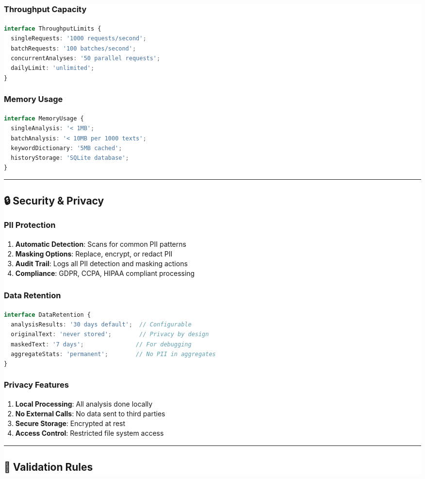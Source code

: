 ### Throughput Capacity
```typescript
interface ThroughputLimits {
  singleRequests: '1000 requests/second';
  batchRequests: '100 batches/second';
  concurrentAnalyses: '50 parallel requests';
  dailyLimit: 'unlimited';
}
```

### Memory Usage
```typescript
interface MemoryUsage {
  singleAnalysis: '< 1MB';
  batchAnalysis: '< 10MB per 1000 texts';
  keywordDictionary: '5MB cached';
  historyStorage: 'SQLite database';
}
```

---

## 🔒 Security & Privacy

### PII Protection
1. **Automatic Detection**: Scans for common PII patterns
2. **Masking Options**: Replace, encrypt, or redact PII
3. **Audit Trail**: Logs all PII detection and masking actions
4. **Compliance**: GDPR, CCPA, HIPAA compliant processing

### Data Retention
```typescript
interface DataRetention {
  analysisResults: '30 days default';  // Configurable
  originalText: 'never stored';        // Privacy by design
  maskedText: '7 days';               // For debugging
  aggregateStats: 'permanent';        // No PII in aggregates
}
```

### Privacy Features
1. **Local Processing**: All analysis done locally
2. **No External Calls**: No data sent to third parties
3. **Secure Storage**: Encrypted at rest
4. **Access Control**: Restricted file system access

---

## 🔧 Validation Rules
